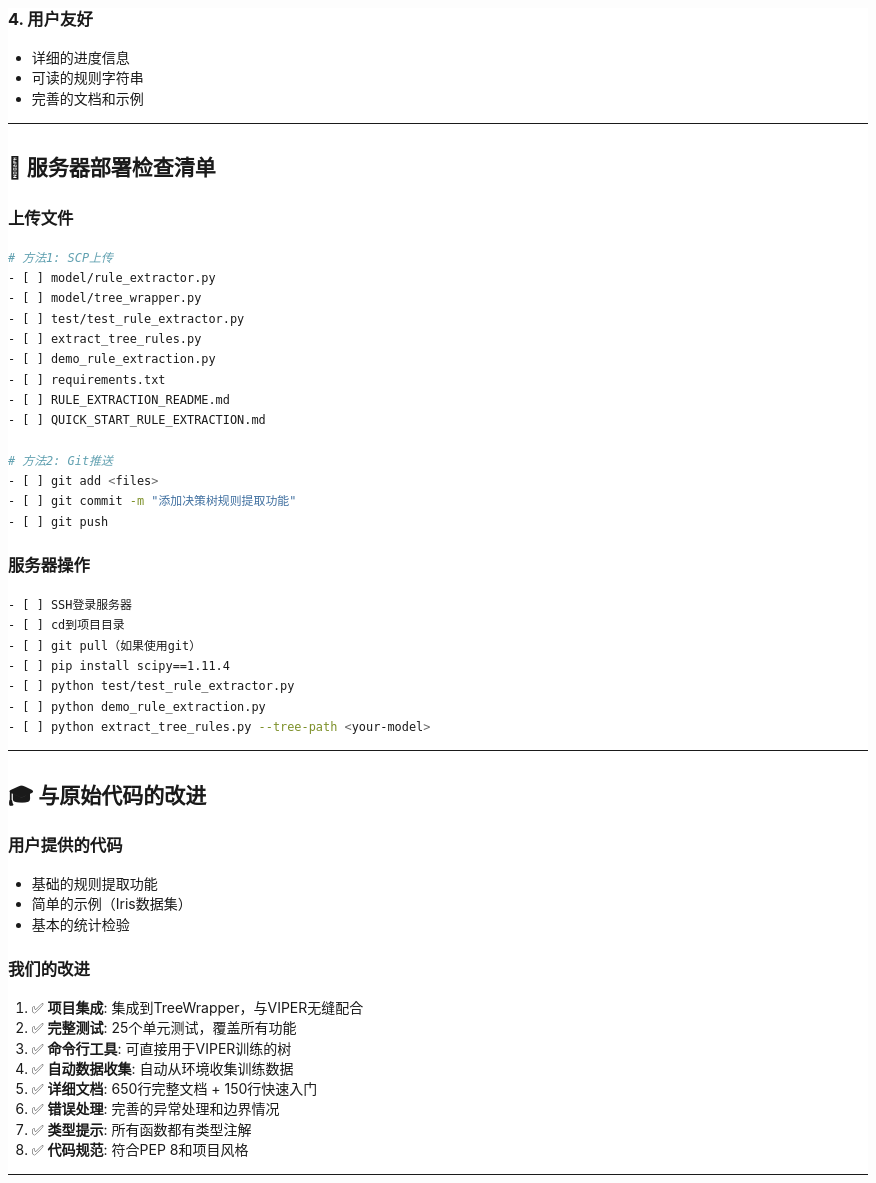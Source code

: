 ### 4. 用户友好
- 详细的进度信息
- 可读的规则字符串
- 完善的文档和示例

---

## 📝 服务器部署检查清单

### 上传文件
```bash
# 方法1: SCP上传
- [ ] model/rule_extractor.py
- [ ] model/tree_wrapper.py
- [ ] test/test_rule_extractor.py
- [ ] extract_tree_rules.py
- [ ] demo_rule_extraction.py
- [ ] requirements.txt
- [ ] RULE_EXTRACTION_README.md
- [ ] QUICK_START_RULE_EXTRACTION.md

# 方法2: Git推送
- [ ] git add <files>
- [ ] git commit -m "添加决策树规则提取功能"
- [ ] git push
```

### 服务器操作
```bash
- [ ] SSH登录服务器
- [ ] cd到项目目录
- [ ] git pull（如果使用git）
- [ ] pip install scipy==1.11.4
- [ ] python test/test_rule_extractor.py
- [ ] python demo_rule_extraction.py
- [ ] python extract_tree_rules.py --tree-path <your-model>
```

---

## 🎓 与原始代码的改进

### 用户提供的代码
- 基础的规则提取功能
- 简单的示例（Iris数据集）
- 基本的统计检验

### 我们的改进
1. ✅ **项目集成**: 集成到TreeWrapper，与VIPER无缝配合
2. ✅ **完整测试**: 25个单元测试，覆盖所有功能
3. ✅ **命令行工具**: 可直接用于VIPER训练的树
4. ✅ **自动数据收集**: 自动从环境收集训练数据
5. ✅ **详细文档**: 650行完整文档 + 150行快速入门
6. ✅ **错误处理**: 完善的异常处理和边界情况
7. ✅ **类型提示**: 所有函数都有类型注解
8. ✅ **代码规范**: 符合PEP 8和项目风格

---